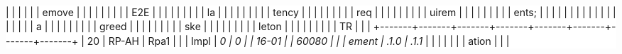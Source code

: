 |       |       |       |       |       | emove |       |       |
|       |       |       |       |       | E2E   |       |       |
|       |       |       |       |       | la    |       |       |
|       |       |       |       |       | tency |       |       |
|       |       |       |       |       | req   |       |       |
|       |       |       |       |       | uirem |       |       |
|       |       |       |       |       | ents; |       |       |
|       |       |       |       |       |       |       |       |
|       |       |       |       |       | a     |       |       |
|       |       |       |       |       | greed |       |       |
|       |       |       |       |       | ske   |       |       |
|       |       |       |       |       | leton |       |       |
|       |       |       |       |       | TR    |       |       |
+-------+-------+-------+-------+-------+-------+-------+-------+
| 20    | RP-AH | Rpa1  |       |       | Impl  | *0    | *0    |
| 16-01 |       | 60080 |       |       | ement | .1.0* | .1.1* |
|       |       |       |       |       | ation |       |       |
